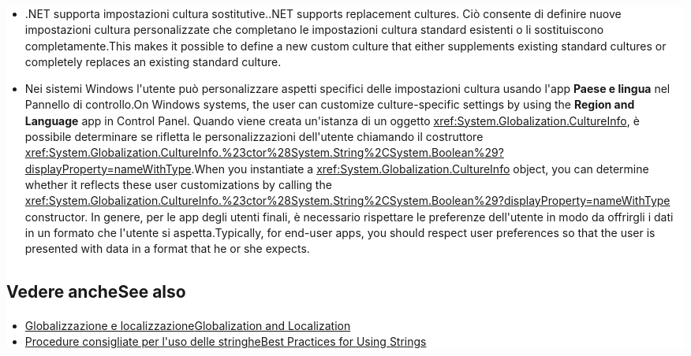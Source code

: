 - <span data-ttu-id="0963d-335">.NET supporta impostazioni cultura sostitutive.</span><span class="sxs-lookup"><span data-stu-id="0963d-335">.NET supports replacement cultures.</span></span> <span data-ttu-id="0963d-336">Ciò consente di definire nuove impostazioni cultura personalizzate che completano le impostazioni cultura standard esistenti o li sostituiscono completamente.</span><span class="sxs-lookup"><span data-stu-id="0963d-336">This makes it possible to define a new custom culture that either supplements existing standard cultures or completely replaces an existing standard culture.</span></span>

- <span data-ttu-id="0963d-337">Nei sistemi Windows l'utente può personalizzare aspetti specifici delle impostazioni cultura usando l'app **Paese e lingua** nel Pannello di controllo.</span><span class="sxs-lookup"><span data-stu-id="0963d-337">On Windows systems, the user can customize culture-specific settings by using the **Region and Language** app in Control Panel.</span></span> <span data-ttu-id="0963d-338">Quando viene creata un'istanza di un oggetto <xref:System.Globalization.CultureInfo>, è possibile determinare se rifletta le personalizzazioni dell'utente chiamando il costruttore <xref:System.Globalization.CultureInfo.%23ctor%28System.String%2CSystem.Boolean%29?displayProperty=nameWithType>.</span><span class="sxs-lookup"><span data-stu-id="0963d-338">When you instantiate a <xref:System.Globalization.CultureInfo> object, you can determine whether it reflects these user customizations by calling the <xref:System.Globalization.CultureInfo.%23ctor%28System.String%2CSystem.Boolean%29?displayProperty=nameWithType> constructor.</span></span> <span data-ttu-id="0963d-339">In genere, per le app degli utenti finali, è necessario rispettare le preferenze dell'utente in modo da offrirgli i dati in un formato che l'utente si aspetta.</span><span class="sxs-lookup"><span data-stu-id="0963d-339">Typically, for end-user apps, you should respect user preferences so that the user is presented with data in a format that he or she expects.</span></span>

## <a name="see-also"></a><span data-ttu-id="0963d-340">Vedere anche</span><span class="sxs-lookup"><span data-stu-id="0963d-340">See also</span></span>

- [<span data-ttu-id="0963d-341">Globalizzazione e localizzazione</span><span class="sxs-lookup"><span data-stu-id="0963d-341">Globalization and Localization</span></span>](../../../docs/standard/globalization-localization/index.md)
- [<span data-ttu-id="0963d-342">Procedure consigliate per l'uso delle stringhe</span><span class="sxs-lookup"><span data-stu-id="0963d-342">Best Practices for Using Strings</span></span>](../../../docs/standard/base-types/best-practices-strings.md)
